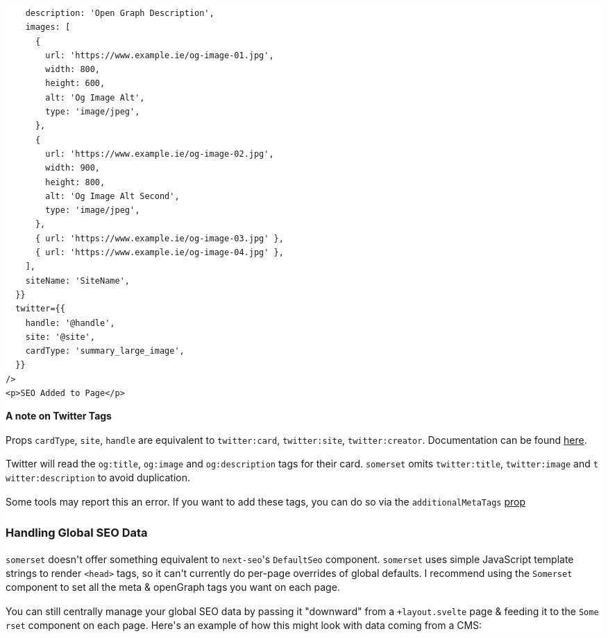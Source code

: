 ```svelte
    description: 'Open Graph Description',
    images: [
      {
        url: 'https://www.example.ie/og-image-01.jpg',
        width: 800,
        height: 600,
        alt: 'Og Image Alt',
        type: 'image/jpeg',
      },
      {
        url: 'https://www.example.ie/og-image-02.jpg',
        width: 900,
        height: 800,
        alt: 'Og Image Alt Second',
        type: 'image/jpeg',
      },
      { url: 'https://www.example.ie/og-image-03.jpg' },
      { url: 'https://www.example.ie/og-image-04.jpg' },
    ],
    siteName: 'SiteName',
  }}
  twitter={{
    handle: '@handle',
    site: '@site',
    cardType: 'summary_large_image',
  }}
/>
<p>SEO Added to Page</p>
```

**A note on Twitter Tags**

Props `cardType`, `site`, `handle` are equivalent to `twitter:card`, `twitter:site`, `twitter:creator`. Documentation can be found [here](https://developer.twitter.com/en/docs/twitter-for-websites/cards/overview/summary).

Twitter will read the `og:title`, `og:image` and `og:description` tags for their card. `somerset` omits `twitter:title`, `twitter:image` and `twitter:description` to avoid duplication.

Some tools may report this an error. If you want to add these tags, you can do so via the `additionalMetaTags` [prop](#additional-meta-tags)

### Handling Global SEO Data

`somerset` doesn't offer something equivalent to `next-seo`'s `DefaultSeo` component. `somerset` uses simple JavaScript template strings to render `<head>` tags, so it can't currently do per-page overrides of global defaults. I recommend using the `Somerset` component to set all the meta & openGraph tags you want on each page. 

You can still centrally manage your global SEO data by passing it "downward" from a `+layout.svelte` page & feeding it to the `Somerset` component on each page. Here's an example of how this might look with data coming from a CMS:
